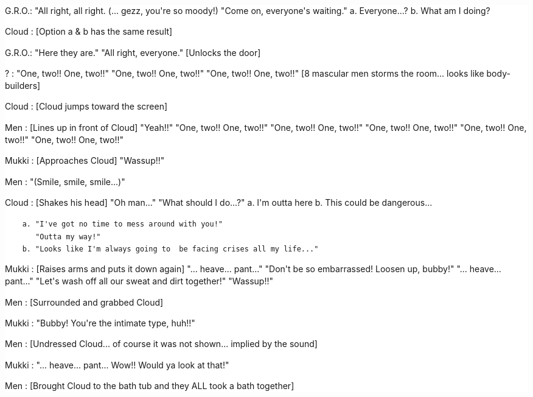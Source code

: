 G.R.O.: "All right, all right. (... gezz, you're so moody!)
        "Come on, everyone's waiting."
             a. Everyone...?
             b. What am I doing?

Cloud : [Option a & b has the same result]

G.R.O.: "Here they are."
        "All right, everyone."
        [Unlocks the door]

?     : "One, two!! One, two!!"
        "One, two!! One, two!!"
        "One, two!! One, two!!"
        [8 mascular men storms the room... looks like body-builders]

Cloud : [Cloud jumps toward the screen]

Men   : [Lines up in front of Cloud]
        "Yeah!!"
        "One, two!! One, two!!"
        "One, two!! One, two!!"
        "One, two!! One, two!!"
        "One, two!! One, two!!"
        "One, two!! One, two!!"

Mukki : [Approaches Cloud]
        "Wassup!!"

Men   : "(Smile, smile, smile...)"

Cloud : [Shakes his head]
        "Oh man..."
        "What should I do...?"
             a. I'm outta here
             b. This could be dangerous...

        a. "I've got no time to mess around with you!"
           "Outta my way!"
        b. "Looks like I'm always going to  be facing crises all my life..."

Mukki : [Raises arms and puts it down again]
        "... heave... pant..."
        "Don't be so embarrassed! Loosen up, bubby!"
        "... heave... pant..."
        "Let's wash off all our sweat and dirt together!"
        "Wassup!!"

Men   : [Surrounded and grabbed Cloud]

Mukki : "Bubby! You're the intimate type, huh!!"

Men   : [Undressed Cloud... of course it was not shown... implied by the sound]

Mukki : "... heave... pant... Wow!! Would ya look at that!"

Men   : [Brought Cloud to the bath tub and they ALL took a bath together]
